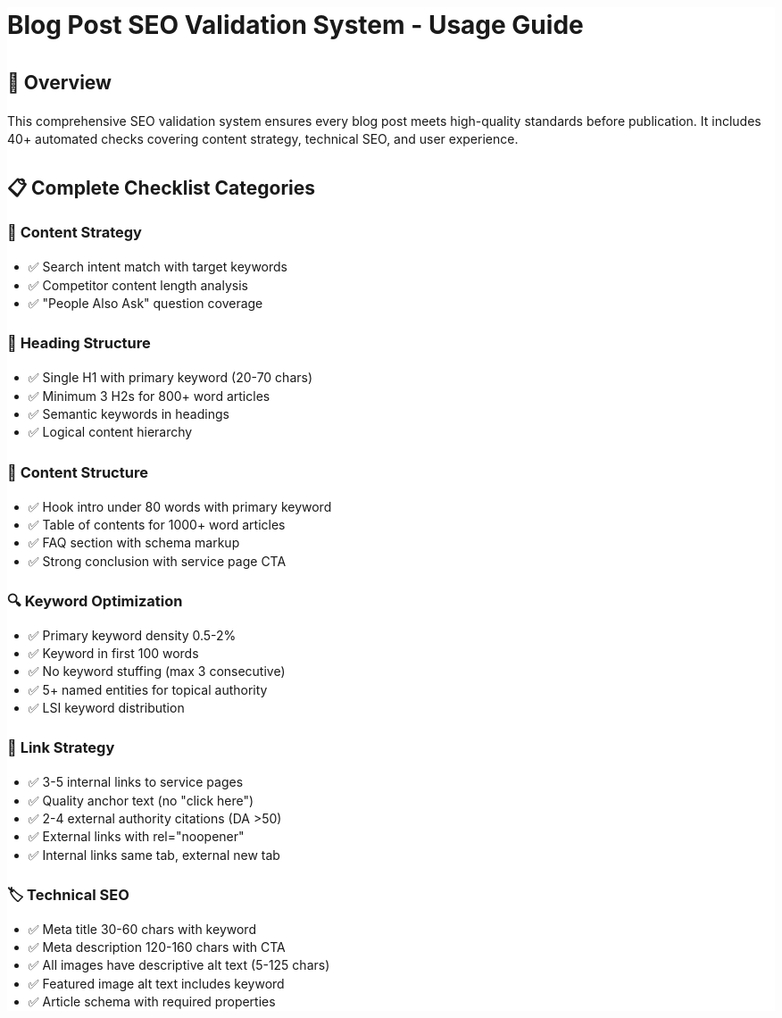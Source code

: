 # Blog Post SEO Validation System - Usage Guide

## 🎯 Overview

This comprehensive SEO validation system ensures every blog post meets high-quality standards before publication. It includes 40+ automated checks covering content strategy, technical SEO, and user experience.

## 📋 Complete Checklist Categories

### 🎨 **Content Strategy**
- ✅ Search intent match with target keywords
- ✅ Competitor content length analysis
- ✅ "People Also Ask" question coverage

### 📝 **Heading Structure** 
- ✅ Single H1 with primary keyword (20-70 chars)
- ✅ Minimum 3 H2s for 800+ word articles
- ✅ Semantic keywords in headings
- ✅ Logical content hierarchy

### 🎪 **Content Structure**
- ✅ Hook intro under 80 words with primary keyword
- ✅ Table of contents for 1000+ word articles
- ✅ FAQ section with schema markup
- ✅ Strong conclusion with service page CTA

### 🔍 **Keyword Optimization**
- ✅ Primary keyword density 0.5-2%
- ✅ Keyword in first 100 words
- ✅ No keyword stuffing (max 3 consecutive)
- ✅ 5+ named entities for topical authority
- ✅ LSI keyword distribution

### 🔗 **Link Strategy**
- ✅ 3-5 internal links to service pages
- ✅ Quality anchor text (no "click here")
- ✅ 2-4 external authority citations (DA >50)
- ✅ External links with rel="noopener"
- ✅ Internal links same tab, external new tab

### 🏷️ **Technical SEO**
- ✅ Meta title 30-60 chars with keyword
- ✅ Meta description 120-160 chars with CTA
- ✅ All images have descriptive alt text (5-125 chars)
- ✅ Featured image alt text includes keyword
- ✅ Article schema with required properties
